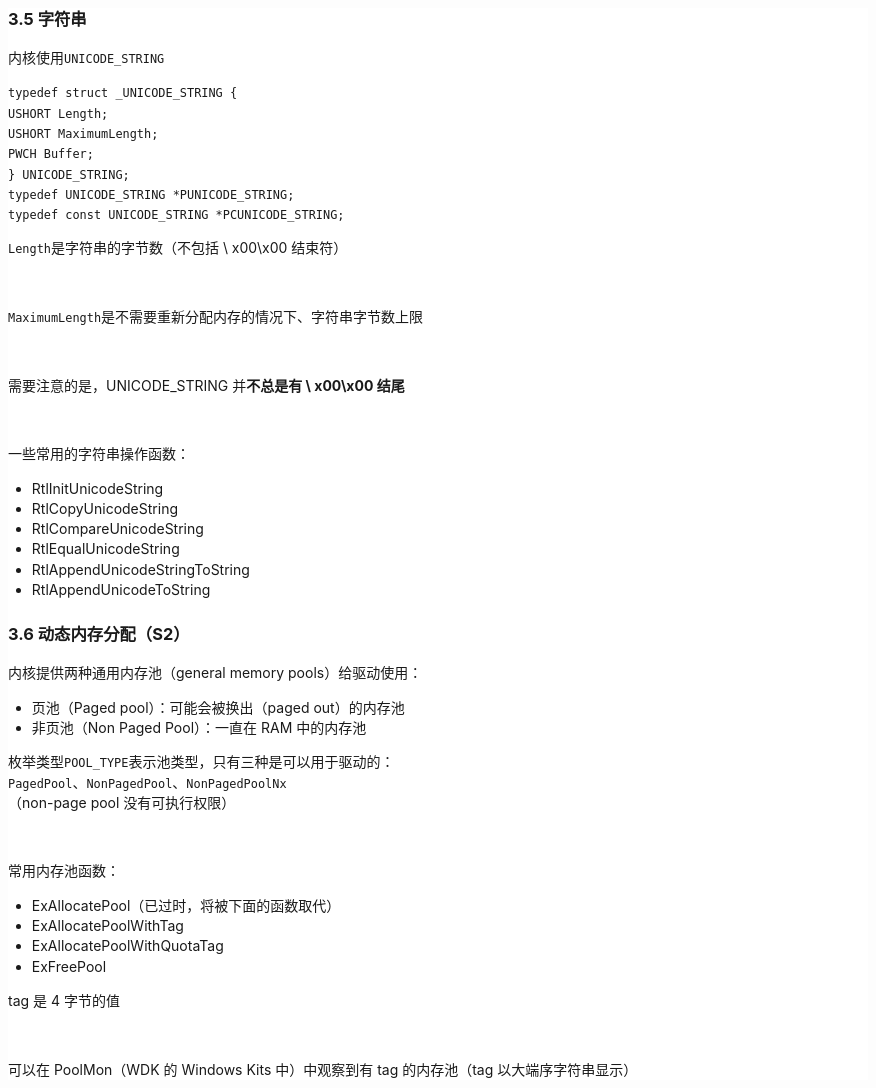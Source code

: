 ### 3.5 字符串

内核使用`UNICODE_STRING`

```
typedef struct _UNICODE_STRING {
USHORT Length;
USHORT MaximumLength;
PWCH Buffer;
} UNICODE_STRING;
typedef UNICODE_STRING *PUNICODE_STRING;
typedef const UNICODE_STRING *PCUNICODE_STRING;

```

`Length`是字符串的字节数（不包括 \ x00\x00 结束符）

 

`MaximumLength`是不需要重新分配内存的情况下、字符串字节数上限

 

需要注意的是，UNICODE_STRING 并**不总是有 \ x00\x00 结尾**

 

一些常用的字符串操作函数：

*   RtlInitUnicodeString
*   RtlCopyUnicodeString
*   RtlCompareUnicodeString
*   RtlEqualUnicodeString
*   RtlAppendUnicodeStringToString
*   RtlAppendUnicodeToString

### 3.6 动态内存分配（S2）

内核提供两种通用内存池（general memory pools）给驱动使用：

*   页池（Paged pool）：可能会被换出（paged out）的内存池
*   非页池（Non Paged Pool）：一直在 RAM 中的内存池

枚举类型`POOL_TYPE`表示池类型，只有三种是可以用于驱动的：  
`PagedPool`、`NonPagedPool`、`NonPagedPoolNx`  
（non-page pool 没有可执行权限）

 

常用内存池函数：

*   ExAllocatePool（已过时，将被下面的函数取代）
*   ExAllocatePoolWithTag
*   ExAllocatePoolWithQuotaTag
*   ExFreePool

tag 是 4 字节的值

 

可以在 PoolMon（WDK 的 Windows Kits 中）中观察到有 tag 的内存池（tag 以大端序字符串显示）
